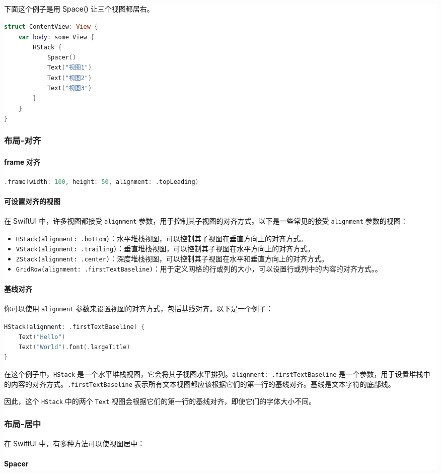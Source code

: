 下面这个例子是用 Space() 让三个视图都居右。

```swift
struct ContentView: View {
    var body: some View {
        HStack {
            Spacer()
            Text("视图1")
            Text("视图2")
            Text("视图3")
        }
    }
}
```



### 布局-对齐

#### frame 对齐

```swift
.frame(width: 100, height: 50, alignment: .topLeading)
```

#### 可设置对齐的视图

在 SwiftUI 中，许多视图都接受 `alignment` 参数，用于控制其子视图的对齐方式。以下是一些常见的接受 `alignment` 参数的视图：

- `HStack(alignment: .bottom)`：水平堆栈视图，可以控制其子视图在垂直方向上的对齐方式。
- `VStack(alignment: .trailing)`：垂直堆栈视图，可以控制其子视图在水平方向上的对齐方式。
- `ZStack(alignment: .center)`：深度堆栈视图，可以控制其子视图在水平和垂直方向上的对齐方式。
- `GridRow(alignment: .firstTextBaseline)`：用于定义网格的行或列的大小，可以设置行或列中的内容的对齐方式。。


#### 基线对齐

你可以使用 `alignment` 参数来设置视图的对齐方式，包括基线对齐。以下是一个例子：

```swift
HStack(alignment: .firstTextBaseline) {
    Text("Hello")
    Text("World").font(.largeTitle)
}
```

在这个例子中，`HStack` 是一个水平堆栈视图，它会将其子视图水平排列。`alignment: .firstTextBaseline` 是一个参数，用于设置堆栈中的内容的对齐方式。`.firstTextBaseline` 表示所有文本视图都应该根据它们的第一行的基线对齐。基线是文本字符的底部线。

因此，这个 `HStack` 中的两个 `Text` 视图会根据它们的第一行的基线对齐，即使它们的字体大小不同。


### 布局-居中

在 SwiftUI 中，有多种方法可以使视图居中：

#### Spacer
